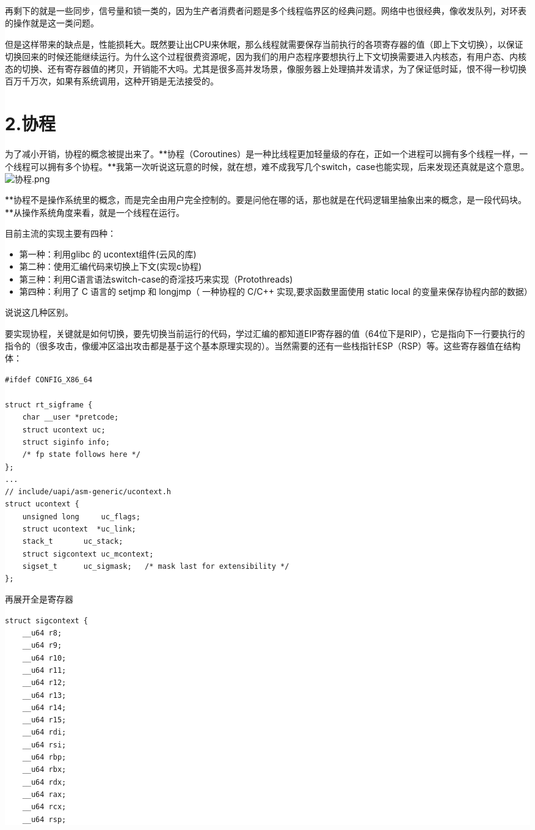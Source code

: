 再剩下的就是一些同步，信号量和锁一类的，因为生产者消费者问题是多个线程临界区的经典问题。网络中也很经典，像收发队列，对环表的操作就是这一类问题。

但是这样带来的缺点是，性能损耗大。既然要让出CPU来休眠，那么线程就需要保存当前执行的各项寄存器的值（即上下文切换），以保证切换回来的时候还能继续运行。为什么这个过程很费资源呢，因为我们的用户态程序要想执行上下文切换需要进入内核态，有用户态、内核态的切换、还有寄存器值的拷贝，开销能不大吗。尤其是很多高并发场景，像服务器上处理搞并发请求，为了保证低时延，恨不得一秒切换百万千万次，如果有系统调用，这种开销是无法接受的。


# 2.协程

为了减小开销，协程的概念被提出来了。**协程（Coroutines）是一种比线程更加轻量级的存在，正如一个进程可以拥有多个线程一样，一个线程可以拥有多个协程。**我第一次听说这玩意的时候，就在想，难不成我写几个switch，case也能实现，后来发现还真就是这个意思。
![协程.png](https://upload-images.jianshu.io/upload_images/5971286-19b03fc720b60d6c.png?imageMogr2/auto-orient/strip%7CimageView2/2/w/1240)

**协程不是操作系统里的概念，而是完全由用户完全控制的。要是问他在哪的话，那也就是在代码逻辑里抽象出来的概念，是一段代码块。**从操作系统角度来看，就是一个线程在运行。

目前主流的实现主要有四种：

* 第一种：利用glibc 的 ucontext组件(云风的库)
* 第二种：使用汇编代码来切换上下文(实现c协程)
* 第三种：利用C语言语法switch-case的奇淫技巧来实现（Protothreads)
* 第四种：利用了 C 语言的 setjmp 和 longjmp（ 一种协程的 C/C++ 实现,要求函数里面使用 static local 的变量来保存协程内部的数据）

说说这几种区别。

要实现协程，关键就是如何切换，要先切换当前运行的代码，学过汇编的都知道EIP寄存器的值（64位下是RIP），它是指向下一行要执行的指令的（很多攻击，像缓冲区溢出攻击都是基于这个基本原理实现的）。当然需要的还有一些栈指针ESP（RSP）等。这些寄存器值在结构体：

```
#ifdef CONFIG_X86_64

struct rt_sigframe {
    char __user *pretcode;
    struct ucontext uc;
    struct siginfo info;
    /* fp state follows here */
};
...
// include/uapi/asm-generic/ucontext.h
struct ucontext {
    unsigned long     uc_flags;
    struct ucontext  *uc_link;
    stack_t       uc_stack;
    struct sigcontext uc_mcontext; 
    sigset_t      uc_sigmask;   /* mask last for extensibility */
};
```

再展开全是寄存器

```
struct sigcontext {
    __u64 r8;
    __u64 r9;
    __u64 r10;
    __u64 r11;
    __u64 r12;
    __u64 r13;
    __u64 r14;
    __u64 r15;
    __u64 rdi;
    __u64 rsi;
    __u64 rbp;
    __u64 rbx;
    __u64 rdx;
    __u64 rax;
    __u64 rcx;
    __u64 rsp;
```